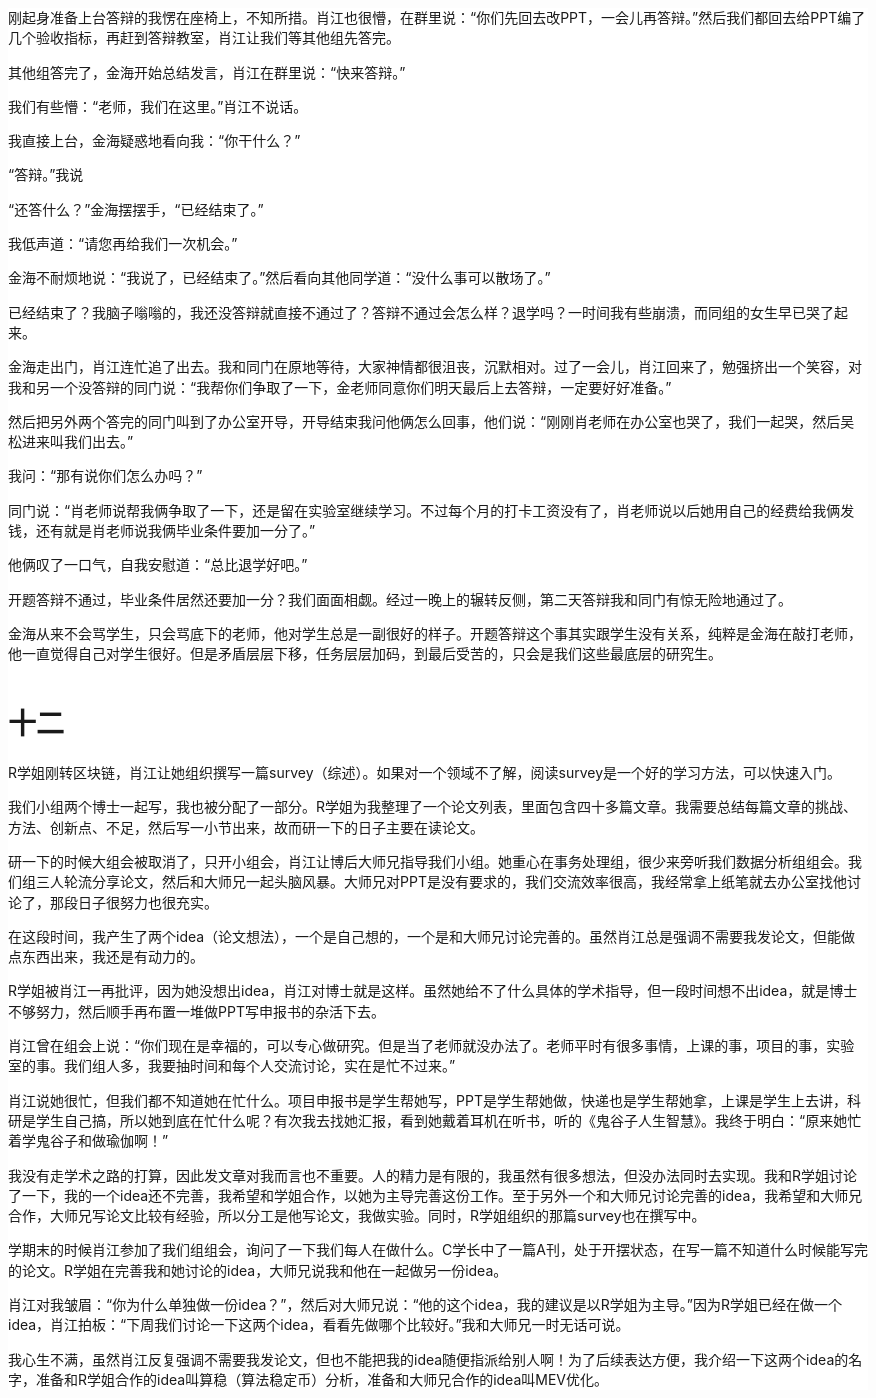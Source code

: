 刚起身准备上台答辩的我愣在座椅上，不知所措。肖江也很懵，在群里说：“你们先回去改PPT，一会儿再答辩。”然后我们都回去给PPT编了几个验收指标，再赶到答辩教室，肖江让我们等其他组先答完。

其他组答完了，金海开始总结发言，肖江在群里说：“快来答辩。”

我们有些懵：“老师，我们在这里。”肖江不说话。

我直接上台，金海疑惑地看向我：“你干什么？”

“答辩。”我说

“还答什么？”金海摆摆手，“已经结束了。”

我低声道：“请您再给我们一次机会。”

金海不耐烦地说：“我说了，已经结束了。”然后看向其他同学道：“没什么事可以散场了。”

已经结束了？我脑子嗡嗡的，我还没答辩就直接不通过了？答辩不通过会怎么样？退学吗？一时间我有些崩溃，而同组的女生早已哭了起来。

金海走出门，肖江连忙追了出去。我和同门在原地等待，大家神情都很沮丧，沉默相对。过了一会儿，肖江回来了，勉强挤出一个笑容，对我和另一个没答辩的同门说：“我帮你们争取了一下，金老师同意你们明天最后上去答辩，一定要好好准备。”

然后把另外两个答完的同门叫到了办公室开导，开导结束我问他俩怎么回事，他们说：“刚刚肖老师在办公室也哭了，我们一起哭，然后吴松进来叫我们出去。”

我问：“那有说你们怎么办吗？”

同门说：“肖老师说帮我俩争取了一下，还是留在实验室继续学习。不过每个月的打卡工资没有了，肖老师说以后她用自己的经费给我俩发钱，还有就是肖老师说我俩毕业条件要加一分了。”

他俩叹了一口气，自我安慰道：“总比退学好吧。”

开题答辩不通过，毕业条件居然还要加一分？我们面面相觑。经过一晚上的辗转反侧，第二天答辩我和同门有惊无险地通过了。

金海从来不会骂学生，只会骂底下的老师，他对学生总是一副很好的样子。开题答辩这个事其实跟学生没有关系，纯粹是金海在敲打老师，他一直觉得自己对学生很好。但是矛盾层层下移，任务层层加码，到最后受苦的，只会是我们这些最底层的研究生。

# 十二

R学姐刚转区块链，肖江让她组织撰写一篇survey（综述）。如果对一个领域不了解，阅读survey是一个好的学习方法，可以快速入门。

我们小组两个博士一起写，我也被分配了一部分。R学姐为我整理了一个论文列表，里面包含四十多篇文章。我需要总结每篇文章的挑战、方法、创新点、不足，然后写一小节出来，故而研一下的日子主要在读论文。

研一下的时候大组会被取消了，只开小组会，肖江让博后大师兄指导我们小组。她重心在事务处理组，很少来旁听我们数据分析组组会。我们组三人轮流分享论文，然后和大师兄一起头脑风暴。大师兄对PPT是没有要求的，我们交流效率很高，我经常拿上纸笔就去办公室找他讨论了，那段日子很努力也很充实。

在这段时间，我产生了两个idea（论文想法），一个是自己想的，一个是和大师兄讨论完善的。虽然肖江总是强调不需要我发论文，但能做点东西出来，我还是有动力的。

R学姐被肖江一再批评，因为她没想出idea，肖江对博士就是这样。虽然她给不了什么具体的学术指导，但一段时间想不出idea，就是博士不够努力，然后顺手再布置一堆做PPT写申报书的杂活下去。

肖江曾在组会上说：“你们现在是幸福的，可以专心做研究。但是当了老师就没办法了。老师平时有很多事情，上课的事，项目的事，实验室的事。我们组人多，我要抽时间和每个人交流讨论，实在是忙不过来。”

肖江说她很忙，但我们都不知道她在忙什么。项目申报书是学生帮她写，PPT是学生帮她做，快递也是学生帮她拿，上课是学生上去讲，科研是学生自己搞，所以她到底在忙什么呢？有次我去找她汇报，看到她戴着耳机在听书，听的《鬼谷子人生智慧》。我终于明白：“原来她忙着学鬼谷子和做瑜伽啊！”

我没有走学术之路的打算，因此发文章对我而言也不重要。人的精力是有限的，我虽然有很多想法，但没办法同时去实现。我和R学姐讨论了一下，我的一个idea还不完善，我希望和学姐合作，以她为主导完善这份工作。至于另外一个和大师兄讨论完善的idea，我希望和大师兄合作，大师兄写论文比较有经验，所以分工是他写论文，我做实验。同时，R学姐组织的那篇survey也在撰写中。

学期末的时候肖江参加了我们组组会，询问了一下我们每人在做什么。C学长中了一篇A刊，处于开摆状态，在写一篇不知道什么时候能写完的论文。R学姐在完善我和她讨论的idea，大师兄说我和他在一起做另一份idea。

肖江对我皱眉：“你为什么单独做一份idea？”，然后对大师兄说：“他的这个idea，我的建议是以R学姐为主导。”因为R学姐已经在做一个idea，肖江拍板：“下周我们讨论一下这两个idea，看看先做哪个比较好。”我和大师兄一时无话可说。

我心生不满，虽然肖江反复强调不需要我发论文，但也不能把我的idea随便指派给别人啊！为了后续表达方便，我介绍一下这两个idea的名字，准备和R学姐合作的idea叫算稳（算法稳定币）分析，准备和大师兄合作的idea叫MEV优化。
